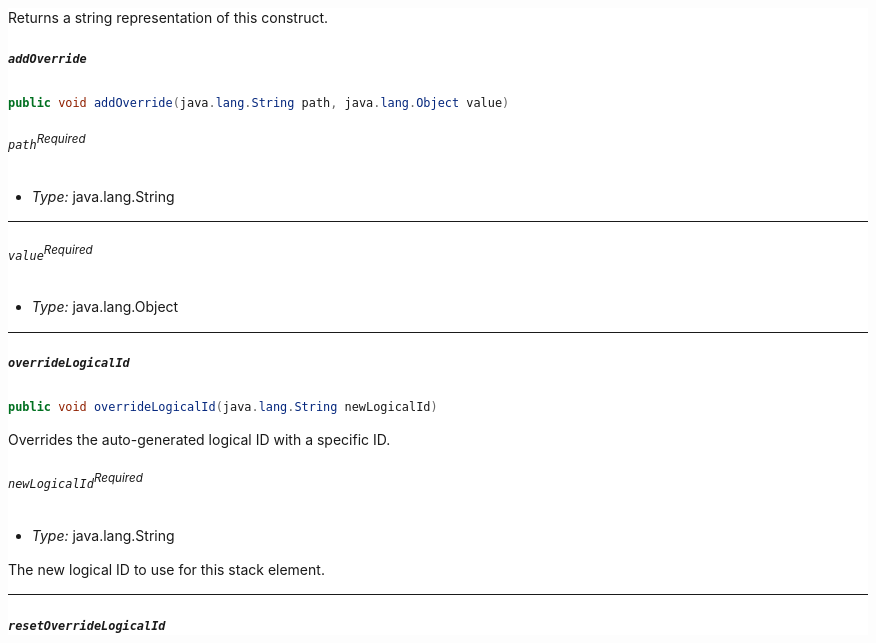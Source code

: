 Returns a string representation of this construct.

##### `addOverride` <a name="addOverride" id="rhizo-co-terraform-provider-oci.dataOciGloballyDistributedDatabaseShardedDatabases.DataOciGloballyDistributedDatabaseShardedDatabases.addOverride"></a>

```java
public void addOverride(java.lang.String path, java.lang.Object value)
```

###### `path`<sup>Required</sup> <a name="path" id="rhizo-co-terraform-provider-oci.dataOciGloballyDistributedDatabaseShardedDatabases.DataOciGloballyDistributedDatabaseShardedDatabases.addOverride.parameter.path"></a>

- *Type:* java.lang.String

---

###### `value`<sup>Required</sup> <a name="value" id="rhizo-co-terraform-provider-oci.dataOciGloballyDistributedDatabaseShardedDatabases.DataOciGloballyDistributedDatabaseShardedDatabases.addOverride.parameter.value"></a>

- *Type:* java.lang.Object

---

##### `overrideLogicalId` <a name="overrideLogicalId" id="rhizo-co-terraform-provider-oci.dataOciGloballyDistributedDatabaseShardedDatabases.DataOciGloballyDistributedDatabaseShardedDatabases.overrideLogicalId"></a>

```java
public void overrideLogicalId(java.lang.String newLogicalId)
```

Overrides the auto-generated logical ID with a specific ID.

###### `newLogicalId`<sup>Required</sup> <a name="newLogicalId" id="rhizo-co-terraform-provider-oci.dataOciGloballyDistributedDatabaseShardedDatabases.DataOciGloballyDistributedDatabaseShardedDatabases.overrideLogicalId.parameter.newLogicalId"></a>

- *Type:* java.lang.String

The new logical ID to use for this stack element.

---

##### `resetOverrideLogicalId` <a name="resetOverrideLogicalId" id="rhizo-co-terraform-provider-oci.dataOciGloballyDistributedDatabaseShardedDatabases.DataOciGloballyDistributedDatabaseShardedDatabases.resetOverrideLogicalId"></a>
